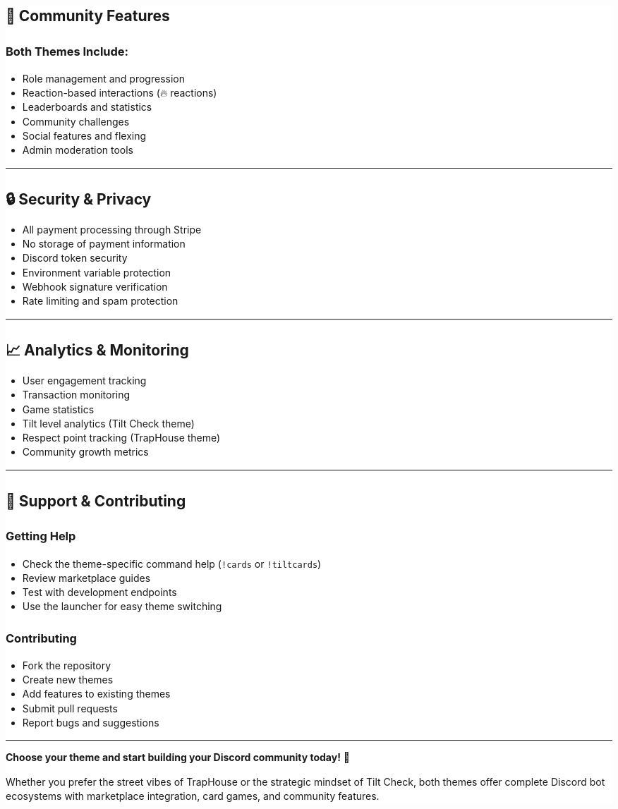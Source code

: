 
## 🎊 **Community Features**

### **Both Themes Include:**
- Role management and progression
- Reaction-based interactions (🔥 reactions)
- Leaderboards and statistics
- Community challenges
- Social features and flexing
- Admin moderation tools

---

## 🔒 **Security & Privacy**

- All payment processing through Stripe
- No storage of payment information
- Discord token security
- Environment variable protection
- Webhook signature verification
- Rate limiting and spam protection

---

## 📈 **Analytics & Monitoring**

- User engagement tracking
- Transaction monitoring  
- Game statistics
- Tilt level analytics (Tilt Check theme)
- Respect point tracking (TrapHouse theme)
- Community growth metrics

---

## 🤝 **Support & Contributing**

### **Getting Help**
- Check the theme-specific command help (`!cards` or `!tiltcards`)
- Review marketplace guides
- Test with development endpoints
- Use the launcher for easy theme switching

### **Contributing**
- Fork the repository
- Create new themes
- Add features to existing themes
- Submit pull requests
- Report bugs and suggestions

---

**Choose your theme and start building your Discord community today!** 🚀

Whether you prefer the street vibes of TrapHouse or the strategic mindset of Tilt Check, both themes offer complete Discord bot ecosystems with marketplace integration, card games, and community features.
